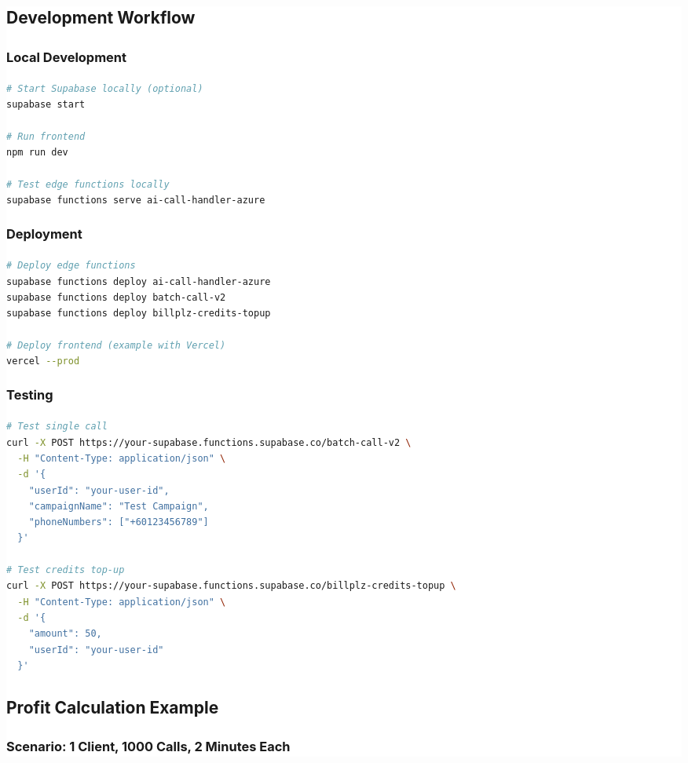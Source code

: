 ## Development Workflow

### Local Development

```bash
# Start Supabase locally (optional)
supabase start

# Run frontend
npm run dev

# Test edge functions locally
supabase functions serve ai-call-handler-azure
```

### Deployment

```bash
# Deploy edge functions
supabase functions deploy ai-call-handler-azure
supabase functions deploy batch-call-v2
supabase functions deploy billplz-credits-topup

# Deploy frontend (example with Vercel)
vercel --prod
```

### Testing

```bash
# Test single call
curl -X POST https://your-supabase.functions.supabase.co/batch-call-v2 \
  -H "Content-Type: application/json" \
  -d '{
    "userId": "your-user-id",
    "campaignName": "Test Campaign",
    "phoneNumbers": ["+60123456789"]
  }'

# Test credits top-up
curl -X POST https://your-supabase.functions.supabase.co/billplz-credits-topup \
  -H "Content-Type: application/json" \
  -d '{
    "amount": 50,
    "userId": "your-user-id"
  }'
```

## Profit Calculation Example

### Scenario: 1 Client, 1000 Calls, 2 Minutes Each
